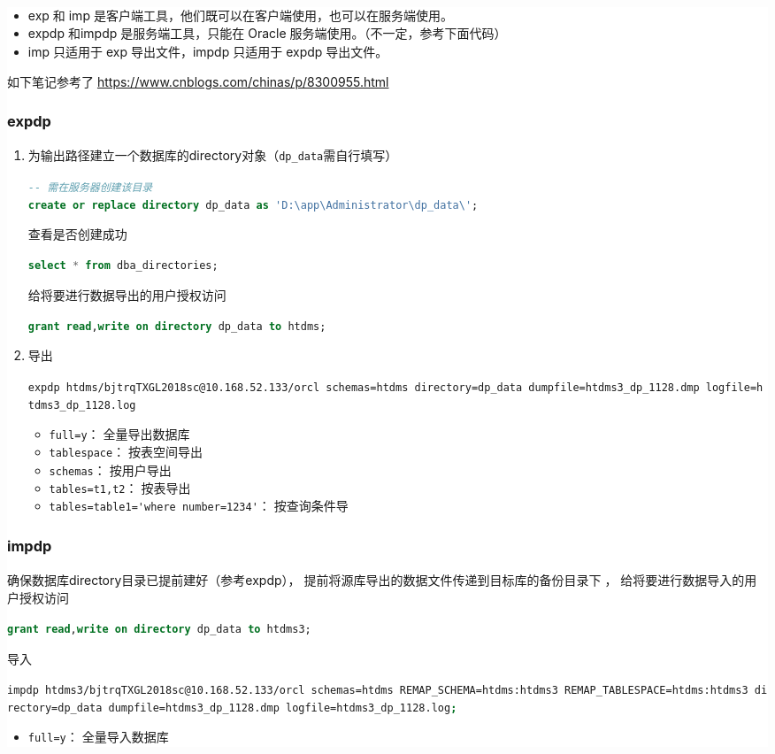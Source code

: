 * exp 和 imp 是客户端工具，他们既可以在客户端使用，也可以在服务端使用。　　
* expdp 和impdp 是服务端工具，只能在 Oracle 服务端使用。（不一定，参考下面代码）
* imp 只适用于 exp 导出文件，impdp 只适用于 expdp 导出文件。

如下笔记参考了 https://www.cnblogs.com/chinas/p/8300955.html 



### expdp

1. 为输出路径建立一个数据库的directory对象（`dp_data`需自行填写）

    ```sql
    -- 需在服务器创建该目录
    create or replace directory dp_data as 'D:\app\Administrator\dp_data\';
    ```

    查看是否创建成功

    ```sql
    select * from dba_directories;
    ```

     给将要进行数据导出的用户授权访问 

    ```sql
    grant read,write on directory dp_data to htdms;
    ```

2. 导出

    ```bash
    expdp htdms/bjtrqTXGL2018sc@10.168.52.133/orcl schemas=htdms directory=dp_data dumpfile=htdms3_dp_1128.dmp logfile=htdms3_dp_1128.log
    ```

    * ` full=y `： 全量导出数据库 
    * `tablespace`： 按表空间导出 
    * ` schemas `： 按用户导出 
    * `tables=t1,t2`： 按表导出
    * `tables=table1='where number=1234'`： 按查询条件导   

### impdp

确保数据库directory目录已提前建好（参考expdp）， 提前将源库导出的数据文件传递到目标库的备份目录下 ， 给将要进行数据导入的用户授权访问 

```sql
grant read,write on directory dp_data to htdms3;
```

导入

```bash
impdp htdms3/bjtrqTXGL2018sc@10.168.52.133/orcl schemas=htdms REMAP_SCHEMA=htdms:htdms3 REMAP_TABLESPACE=htdms:htdms3 directory=dp_data dumpfile=htdms3_dp_1128.dmp logfile=htdms3_dp_1128.log;
```

* ` full=y `： 全量导入数据库
